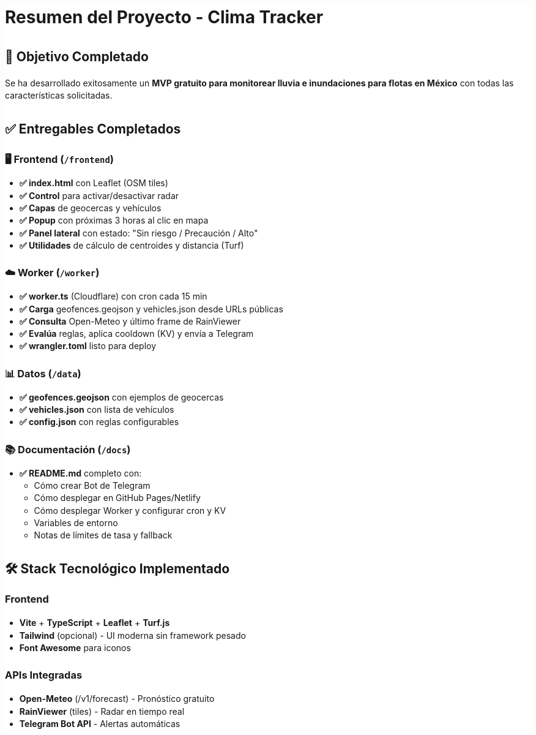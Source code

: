# Resumen del Proyecto - Clima Tracker

## 🎯 Objetivo Completado

Se ha desarrollado exitosamente un **MVP gratuito para monitorear lluvia e inundaciones para flotas en México** con todas las características solicitadas.

## ✅ Entregables Completados

### 🖥️ Frontend (`/frontend`)
- **✅ index.html** con Leaflet (OSM tiles)
- **✅ Control** para activar/desactivar radar
- **✅ Capas** de geocercas y vehículos
- **✅ Popup** con próximas 3 horas al clic en mapa
- **✅ Panel lateral** con estado: "Sin riesgo / Precaución / Alto"
- **✅ Utilidades** de cálculo de centroides y distancia (Turf)

### ☁️ Worker (`/worker`)
- **✅ worker.ts** (Cloudflare) con cron cada 15 min
- **✅ Carga** geofences.geojson y vehicles.json desde URLs públicas
- **✅ Consulta** Open-Meteo y último frame de RainViewer
- **✅ Evalúa** reglas, aplica cooldown (KV) y envía a Telegram
- **✅ wrangler.toml** listo para deploy

### 📊 Datos (`/data`)
- **✅ geofences.geojson** con ejemplos de geocercas
- **✅ vehicles.json** con lista de vehículos
- **✅ config.json** con reglas configurables

### 📚 Documentación (`/docs`)
- **✅ README.md** completo con:
  - Cómo crear Bot de Telegram
  - Cómo desplegar en GitHub Pages/Netlify
  - Cómo desplegar Worker y configurar cron y KV
  - Variables de entorno
  - Notas de límites de tasa y fallback

## 🛠️ Stack Tecnológico Implementado

### Frontend
- **Vite** + **TypeScript** + **Leaflet** + **Turf.js**
- **Tailwind** (opcional) - UI moderna sin framework pesado
- **Font Awesome** para iconos

### APIs Integradas
- **Open-Meteo** (/v1/forecast) - Pronóstico gratuito
- **RainViewer** (tiles) - Radar en tiempo real
- **Telegram Bot API** - Alertas automáticas
